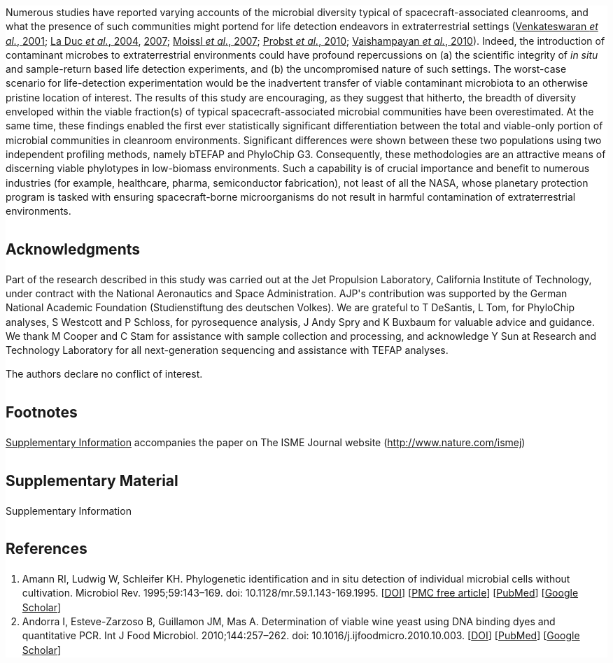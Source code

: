 Numerous studies have reported varying accounts of the microbial diversity typical of spacecraft-associated cleanrooms, and what the presence of such communities might portend for life detection endeavors in extraterrestrial settings ([Venkateswaran _et al._, 2001](#bib56); [La Duc _et al._, 2004](#bib25), [2007](#bib26); [Moissl _et al._, 2007](#bib33); [Probst _et al._, 2010](#bib41); [Vaishampayan _et al._, 2010](#bib53)). Indeed, the introduction of contaminant microbes to extraterrestrial environments could have profound repercussions on (a) the scientific integrity of _in situ_ and sample-return based life detection experiments, and (b) the uncompromised nature of such settings. The worst-case scenario for life-detection experimentation would be the inadvertent transfer of viable contaminant microbiota to an otherwise pristine location of interest. The results of this study are encouraging, as they suggest that hitherto, the breadth of diversity enveloped within the viable fraction(s) of typical spacecraft-associated microbial communities have been overestimated. At the same time, these findings enabled the first ever statistically significant differentiation between the total and viable-only portion of microbial communities in cleanroom environments. Significant differences were shown between these two populations using two independent profiling methods, namely bTEFAP and PhyloChip G3. Consequently, these methodologies are an attractive means of discerning viable phylotypes in low-biomass environments. Such a capability is of crucial importance and benefit to numerous industries (for example, healthcare, pharma, semiconductor fabrication), not least of all the NASA, whose planetary protection program is tasked with ensuring spacecraft-borne microorganisms do not result in harmful contamination of extraterrestrial environments.

## Acknowledgments

Part of the research described in this study was carried out at the Jet Propulsion Laboratory, California Institute of Technology, under contract with the National Aeronautics and Space Administration. AJP's contribution was supported by the German National Academic Foundation (Studienstiftung des deutschen Volkes). We are grateful to T DeSantis, L Tom, for PhyloChip analyses, S Westcott and P Schloss, for pyrosequence analysis, J Andy Spry and K Buxbaum for valuable advice and guidance. We thank M Cooper and C Stam for assistance with sample collection and processing, and acknowledge Y Sun at Research and Technology Laboratory for all next-generation sequencing and assistance with TEFAP analyses.

The authors declare no conflict of interest.

## Footnotes

[Supplementary Information](#sup1) accompanies the paper on The ISME Journal website (http://www.nature.com/ismej)

## Supplementary Material

Supplementary Information

## References

1.  Amann RI, Ludwig W, Schleifer KH. Phylogenetic identification and in situ detection of individual microbial cells without cultivation. Microbiol Rev. 1995;59:143–169. doi: 10.1128/mr.59.1.143-169.1995. \[[DOI](https://doi.org/10.1128/mr.59.1.143-169.1995)\] \[[PMC free article](https://www.ncbi.nlm.nih.gov/articles/PMC239358/)\] \[[PubMed](https://pubmed.ncbi.nlm.nih.gov/7535888/)\] \[[Google Scholar](https://scholar.google.com/scholar_lookup?journal=Microbiol%20Rev&title=Phylogenetic%20identification%20and%20in%20situ%20detection%20of%20individual%20microbial%20cells%20without%20cultivation&author=RI%20Amann&author=W%20Ludwig&author=KH%20Schleifer&volume=59&publication_year=1995&pages=143-169&pmid=7535888&doi=10.1128/mr.59.1.143-169.1995&)\]
2.  Andorra I, Esteve-Zarzoso B, Guillamon JM, Mas A. Determination of viable wine yeast using DNA binding dyes and quantitative PCR. Int J Food Microbiol. 2010;144:257–262. doi: 10.1016/j.ijfoodmicro.2010.10.003. \[[DOI](https://doi.org/10.1016/j.ijfoodmicro.2010.10.003)\] \[[PubMed](https://pubmed.ncbi.nlm.nih.gov/21036413/)\] \[[Google Scholar](https://scholar.google.com/scholar_lookup?journal=Int%20J%20Food%20Microbiol&title=Determination%20of%20viable%20wine%20yeast%20using%20DNA%20binding%20dyes%20and%20quantitative%20PCR&author=I%20Andorra&author=B%20Esteve-Zarzoso&author=JM%20Guillamon&author=A%20Mas&volume=144&publication_year=2010&pages=257-262&pmid=21036413&doi=10.1016/j.ijfoodmicro.2010.10.003&)\]